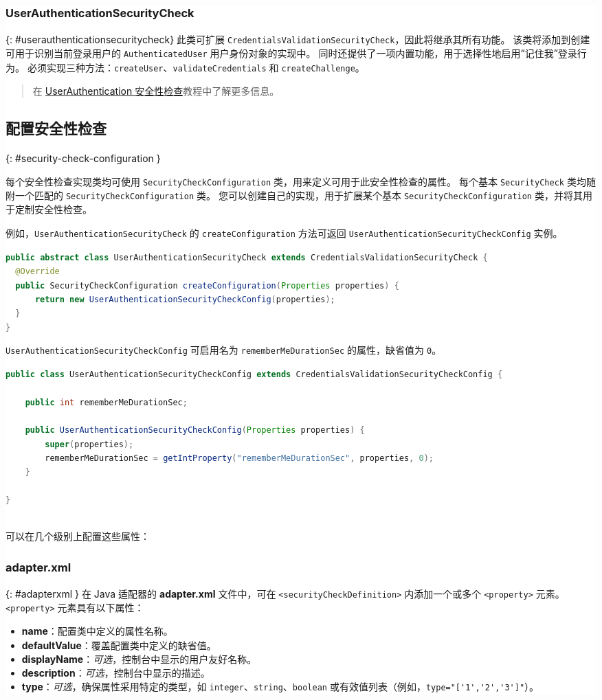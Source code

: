 ### UserAuthenticationSecurityCheck
{: #userauthenticationsecuritycheck}
此类可扩展 `CredentialsValidationSecurityCheck`，因此将继承其所有功能。 该类将添加到创建可用于识别当前登录用户的 `AuthenticatedUser` 用户身份对象的实现中。 同时还提供了一项内置功能，用于选择性地启用“记住我”登录行为。 必须实现三种方法：`createUser`、`validateCredentials` 和 `createChallenge`。

> 在 [UserAuthentication 安全性检查](../user-authentication/)教程中了解更多信息。

## 配置安全性检查
{: #security-check-configuration }

每个安全性检查实现类均可使用 `SecurityCheckConfiguration` 类，用来定义可用于此安全性检查的属性。 每个基本 `SecurityCheck` 类均随附一个匹配的 `SecurityCheckConfiguration` 类。 您可以创建自己的实现，用于扩展某个基本 `SecurityCheckConfiguration` 类，并将其用于定制安全性检查。

例如，`UserAuthenticationSecurityCheck` 的 `createConfiguration` 方法可返回 `UserAuthenticationSecurityCheckConfig` 实例。

```java
public abstract class UserAuthenticationSecurityCheck extends CredentialsValidationSecurityCheck {
  @Override
  public SecurityCheckConfiguration createConfiguration(Properties properties) {
      return new UserAuthenticationSecurityCheckConfig(properties);
  }
}
```

`UserAuthenticationSecurityCheckConfig` 可启用名为 `rememberMeDurationSec` 的属性，缺省值为 `0`。

```java
public class UserAuthenticationSecurityCheckConfig extends CredentialsValidationSecurityCheckConfig {

    public int rememberMeDurationSec;

    public UserAuthenticationSecurityCheckConfig(Properties properties) {
        super(properties);
        rememberMeDurationSec = getIntProperty("rememberMeDurationSec", properties, 0);
    }

}
```

<br/>
可以在几个级别上配置这些属性：



### adapter.xml
{: #adapterxml }
在 Java 适配器的 **adapter.xml** 文件中，可在 `<securityCheckDefinition>` 内添加一个或多个 `<property>` 元素。  
`<property>` 元素具有以下属性：

- **name**：配置类中定义的属性名称。
- **defaultValue**：覆盖配置类中定义的缺省值。
- **displayName**：*可选*，控制台中显示的用户友好名称。
- **description**：*可选*，控制台中显示的描述。
- **type**：*可选*，确保属性采用特定的类型，如 `integer`、`string`、`boolean` 或有效值列表（例如，`type="['1','2','3']"`）。
